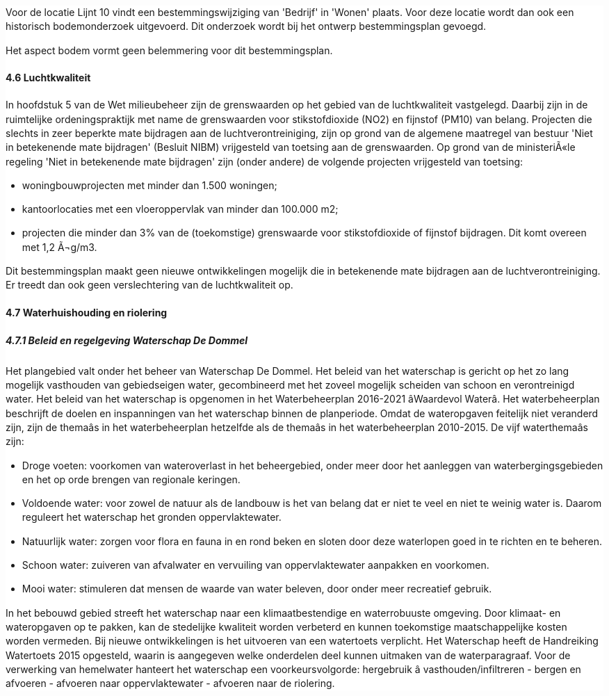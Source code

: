 Voor de locatie Lijnt 10 vindt een bestemmingswijziging van 'Bedrijf' in 'Wonen' plaats. Voor deze locatie wordt dan ook een historisch bodemonderzoek uitgevoerd. Dit onderzoek wordt bij het ontwerp bestemmingsplan gevoegd.

Het aspect bodem vormt geen belemmering voor dit bestemmingsplan.

#### 4\.6 Luchtkwaliteit

In hoofdstuk 5 van de Wet milieubeheer zijn de grenswaarden op het gebied van de luchtkwaliteit vastgelegd. Daarbij zijn in de ruimtelijke ordeningspraktijk met name de grenswaarden voor stikstofdioxide (NO2) en fijnstof (PM10) van belang. Projecten die slechts in zeer beperkte mate bijdragen aan de luchtverontreiniging, zijn op grond van de algemene maatregel van bestuur 'Niet in betekenende mate bijdragen' (Besluit NIBM) vrijgesteld van toetsing aan de grenswaarden. Op grond van de ministeriÃ«le regeling 'Niet in betekenende mate bijdragen' zijn (onder andere) de volgende projecten vrijgesteld van toetsing:

* woningbouwprojecten met minder dan 1\.500 woningen;

* kantoorlocaties met een vloeroppervlak van minder dan 100\.000 m2;

* projecten die minder dan 3% van de (toekomstige) grenswaarde voor stikstofdioxide of fijnstof bijdragen. Dit komt overeen met 1,2 Ã¬g/m3.

Dit bestemmingsplan maakt geen nieuwe ontwikkelingen mogelijk die in betekenende mate bijdragen aan de luchtverontreiniging. Er treedt dan ook geen verslechtering van de luchtkwaliteit op.

#### 4\.7 Waterhuishouding en riolering

##### 4\.7\.1 Beleid en regelgeving Waterschap De Dommel

Het plangebied valt onder het beheer van Waterschap De Dommel. Het beleid van het waterschap is gericht op het zo lang mogelijk vasthouden van gebiedseigen water, gecombineerd met het zoveel mogelijk scheiden van schoon en verontreinigd water. Het beleid van het waterschap is opgenomen in het Waterbeheerplan 2016\-2021 âWaardevol Waterâ. Het waterbeheerplan beschrijft de doelen en inspanningen van het waterschap binnen de planperiode. Omdat de wateropgaven feitelijk niet veranderd zijn, zijn de themaâs in het waterbeheerplan hetzelfde als de themaâs in het waterbeheerplan 2010\-2015\. De vijf waterthemaâs zijn:

* Droge voeten: voorkomen van wateroverlast in het beheergebied, onder meer door het aanleggen van waterbergingsgebieden en het op orde brengen van regionale keringen.

* Voldoende water: voor zowel de natuur als de landbouw is het van belang dat er niet te veel en niet te weinig water is. Daarom reguleert het waterschap het gronden oppervlaktewater.

* Natuurlijk water: zorgen voor flora en fauna in en rond beken en sloten door deze waterlopen goed in te richten en te beheren.

* Schoon water: zuiveren van afvalwater en vervuiling van oppervlaktewater aanpakken en voorkomen.

* Mooi water: stimuleren dat mensen de waarde van water beleven, door onder meer recreatief gebruik.

In het bebouwd gebied streeft het waterschap naar een klimaatbestendige en waterrobuuste omgeving. Door klimaat\- en wateropgaven op te pakken, kan de stedelijke kwaliteit worden verbeterd en kunnen toekomstige maatschappelijke kosten worden vermeden. Bij nieuwe ontwikkelingen is het uitvoeren van een watertoets verplicht. Het Waterschap heeft de Handreiking Watertoets 2015 opgesteld, waarin is aangegeven welke onderdelen deel kunnen uitmaken van de waterparagraaf. Voor de verwerking van hemelwater hanteert het waterschap een voorkeursvolgorde: hergebruik â vasthouden/infiltreren \- bergen en afvoeren \- afvoeren naar oppervlaktewater \- afvoeren naar de riolering.
